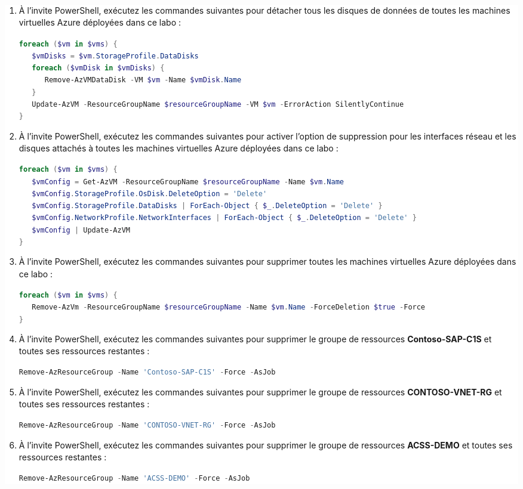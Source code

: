 1. À l’invite PowerShell, exécutez les commandes suivantes pour détacher tous les disques de données de toutes les machines virtuelles Azure déployées dans ce labo :

    ```powershell
    foreach ($vm in $vms) {  
       $vmDisks = $vm.StorageProfile.DataDisks
       foreach ($vmDisk in $vmDisks) {
          Remove-AzVMDataDisk -VM $vm -Name $vmDisk.Name
       }
       Update-AzVM -ResourceGroupName $resourceGroupName -VM $vm -ErrorAction SilentlyContinue
    }
    ```

1. À l’invite PowerShell, exécutez les commandes suivantes pour activer l’option de suppression pour les interfaces réseau et les disques attachés à toutes les machines virtuelles Azure déployées dans ce labo :

    ```powershell
    foreach ($vm in $vms) {
       $vmConfig = Get-AzVM -ResourceGroupName $resourceGroupName -Name $vm.Name
       $vmConfig.StorageProfile.OsDisk.DeleteOption = 'Delete'
       $vmConfig.StorageProfile.DataDisks | ForEach-Object { $_.DeleteOption = 'Delete' }
       $vmConfig.NetworkProfile.NetworkInterfaces | ForEach-Object { $_.DeleteOption = 'Delete' }
       $vmConfig | Update-AzVM
    }   
    ```

1. À l’invite PowerShell, exécutez les commandes suivantes pour supprimer toutes les machines virtuelles Azure déployées dans ce labo :

    ```powershell
    foreach ($vm in $vms) {
       Remove-AzVm -ResourceGroupName $resourceGroupName -Name $vm.Name -ForceDeletion $true -Force
    }
    ```

1. À l’invite PowerShell, exécutez les commandes suivantes pour supprimer le groupe de ressources **Contoso-SAP-C1S** et toutes ses ressources restantes :

    ```powershell
    Remove-AzResourceGroup -Name 'Contoso-SAP-C1S' -Force -AsJob
    ```

1. À l’invite PowerShell, exécutez les commandes suivantes pour supprimer le groupe de ressources **CONTOSO-VNET-RG** et toutes ses ressources restantes :

    ```powershell
    Remove-AzResourceGroup -Name 'CONTOSO-VNET-RG' -Force -AsJob
    ```

1. À l’invite PowerShell, exécutez les commandes suivantes pour supprimer le groupe de ressources **ACSS-DEMO** et toutes ses ressources restantes :

    ```powershell
    Remove-AzResourceGroup -Name 'ACSS-DEMO' -Force -AsJob
    ```
